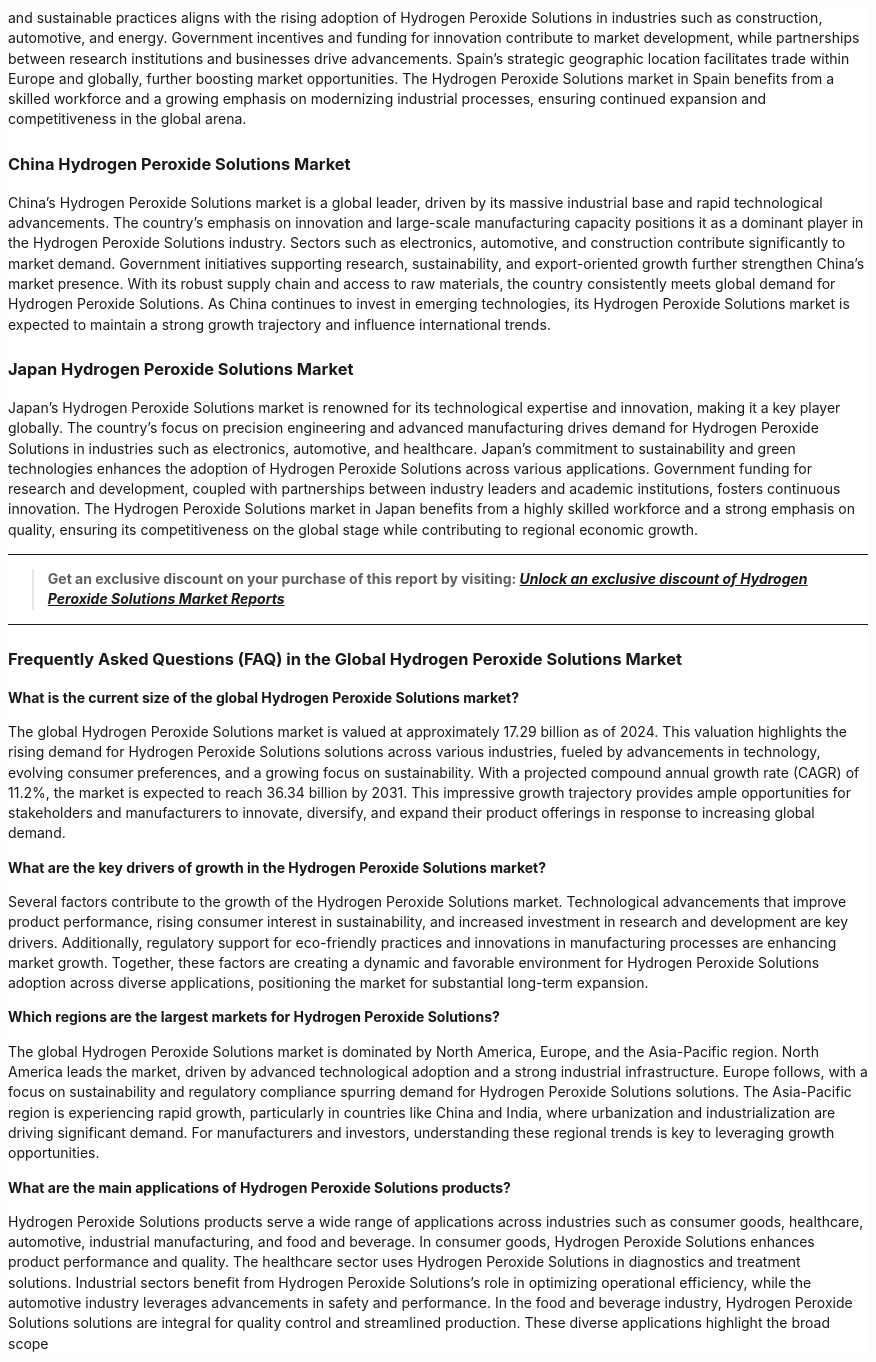and sustainable practices aligns with the rising adoption of Hydrogen Peroxide Solutions in industries such as construction, automotive, and energy. Government incentives and funding for innovation contribute to market development, while partnerships between research institutions and businesses drive advancements. Spain&rsquo;s strategic geographic location facilitates trade within Europe and globally, further boosting market opportunities. The Hydrogen Peroxide Solutions market in Spain benefits from a skilled workforce and a growing emphasis on modernizing industrial processes, ensuring continued expansion and competitiveness in the global arena.</p><h3>China Hydrogen Peroxide Solutions Market</h3><p>China&rsquo;s Hydrogen Peroxide Solutions market is a global leader, driven by its massive industrial base and rapid technological advancements. The country&rsquo;s emphasis on innovation and large-scale manufacturing capacity positions it as a dominant player in the Hydrogen Peroxide Solutions industry. Sectors such as electronics, automotive, and construction contribute significantly to market demand. Government initiatives supporting research, sustainability, and export-oriented growth further strengthen China&rsquo;s market presence. With its robust supply chain and access to raw materials, the country consistently meets global demand for Hydrogen Peroxide Solutions. As China continues to invest in emerging technologies, its Hydrogen Peroxide Solutions market is expected to maintain a strong growth trajectory and influence international trends.</p><h3>Japan Hydrogen Peroxide Solutions Market</h3><p>Japan&rsquo;s Hydrogen Peroxide Solutions market is renowned for its technological expertise and innovation, making it a key player globally. The country&rsquo;s focus on precision engineering and advanced manufacturing drives demand for Hydrogen Peroxide Solutions in industries such as electronics, automotive, and healthcare. Japan&rsquo;s commitment to sustainability and green technologies enhances the adoption of Hydrogen Peroxide Solutions across various applications. Government funding for research and development, coupled with partnerships between industry leaders and academic institutions, fosters continuous innovation. The Hydrogen Peroxide Solutions market in Japan benefits from a highly skilled workforce and a strong emphasis on quality, ensuring its competitiveness on the global stage while contributing to regional economic growth.</p><hr /><blockquote><p><strong>Get an exclusive discount on your purchase of this report by visiting: <em><a href="://marketresearchpulse.com/ask-for-discount/142444?utm_source=Github&amp;utm_medium=0117">Unlock an exclusive discount of Hydrogen Peroxide Solutions Market Reports</a></em>&nbsp;</strong></p></blockquote><hr /><h3>Frequently Asked Questions (FAQ) in the Global Hydrogen Peroxide Solutions Market</h3><p><strong>What is the current size of the global Hydrogen Peroxide Solutions market?</strong></p><p>The global Hydrogen Peroxide Solutions market is valued at approximately 17.29 billion as of 2024. This valuation highlights the rising demand for Hydrogen Peroxide Solutions solutions across various industries, fueled by advancements in technology, evolving consumer preferences, and a growing focus on sustainability. With a projected compound annual growth rate (CAGR) of 11.2%, the market is expected to reach 36.34 billion by 2031. This impressive growth trajectory provides ample opportunities for stakeholders and manufacturers to innovate, diversify, and expand their product offerings in response to increasing global demand.</p><p><strong>What are the key drivers of growth in the Hydrogen Peroxide Solutions market?</strong></p><p>Several factors contribute to the growth of the Hydrogen Peroxide Solutions market. Technological advancements that improve product performance, rising consumer interest in sustainability, and increased investment in research and development are key drivers. Additionally, regulatory support for eco-friendly practices and innovations in manufacturing processes are enhancing market growth. Together, these factors are creating a dynamic and favorable environment for Hydrogen Peroxide Solutions adoption across diverse applications, positioning the market for substantial long-term expansion.</p><p><strong>Which regions are the largest markets for Hydrogen Peroxide Solutions?</strong></p><p>The global Hydrogen Peroxide Solutions market is dominated by North America, Europe, and the Asia-Pacific region. North America leads the market, driven by advanced technological adoption and a strong industrial infrastructure. Europe follows, with a focus on sustainability and regulatory compliance spurring demand for Hydrogen Peroxide Solutions solutions. The Asia-Pacific region is experiencing rapid growth, particularly in countries like China and India, where urbanization and industrialization are driving significant demand. For manufacturers and investors, understanding these regional trends is key to leveraging growth opportunities.</p><p><strong>What are the main applications of Hydrogen Peroxide Solutions products?</strong></p><p>Hydrogen Peroxide Solutions products serve a wide range of applications across industries such as consumer goods, healthcare, automotive, industrial manufacturing, and food and beverage. In consumer goods, Hydrogen Peroxide Solutions enhances product performance and quality. The healthcare sector uses Hydrogen Peroxide Solutions in diagnostics and treatment solutions. Industrial sectors benefit from Hydrogen Peroxide Solutions&rsquo;s role in optimizing operational efficiency, while the automotive industry leverages advancements in safety and performance. In the food and beverage industry, Hydrogen Peroxide Solutions solutions are integral for quality control and streamlined production. These diverse applications highlight the broad scope